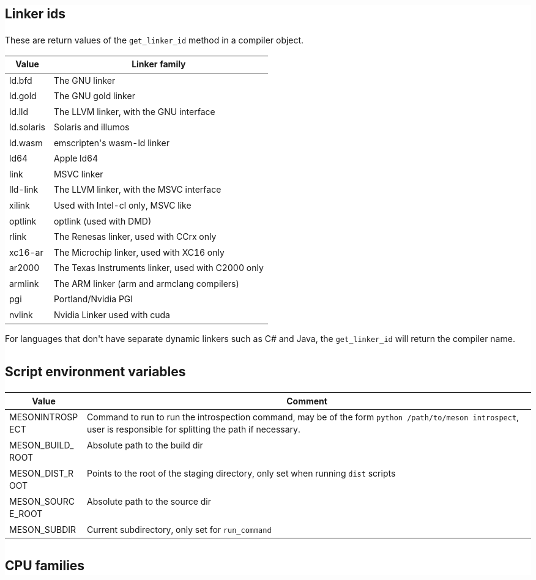 ## Linker ids

These are return values of the `get_linker_id` method in a compiler object.

| Value      | Linker family                               |
| -----      | ---------------                             |
| ld.bfd     | The GNU linker                              |
| ld.gold    | The GNU gold linker                         |
| ld.lld     | The LLVM linker, with the GNU interface     |
| ld.solaris | Solaris and illumos                         |
| ld.wasm    | emscripten's wasm-ld linker                 |
| ld64       | Apple ld64                                  |
| link       | MSVC linker                                 |
| lld-link   | The LLVM linker, with the MSVC interface    |
| xilink     | Used with Intel-cl only, MSVC like          |
| optlink    | optlink (used with DMD)                     |
| rlink      | The Renesas linker, used with CCrx only     |
| xc16-ar    | The Microchip linker, used with XC16 only   |
| ar2000     | The Texas Instruments linker, used with C2000 only |
| armlink    | The ARM linker (arm and armclang compilers) |
| pgi        | Portland/Nvidia PGI                         |
| nvlink     | Nvidia Linker used with cuda                |

For languages that don't have separate dynamic linkers such as C# and Java, the
`get_linker_id` will return the compiler name.

## Script environment variables

| Value               | Comment                         |
| -----               | -------                         |
| MESONINTROSPECT     | Command to run to run the introspection command, may be of the form `python /path/to/meson introspect`, user is responsible for splitting the path if necessary. |
| MESON_BUILD_ROOT    | Absolute path to the build dir  |
| MESON_DIST_ROOT     | Points to the root of the staging directory, only set when running `dist` scripts |
| MESON_SOURCE_ROOT   | Absolute path to the source dir |
| MESON_SUBDIR        | Current subdirectory, only set for `run_command` |

## CPU families
